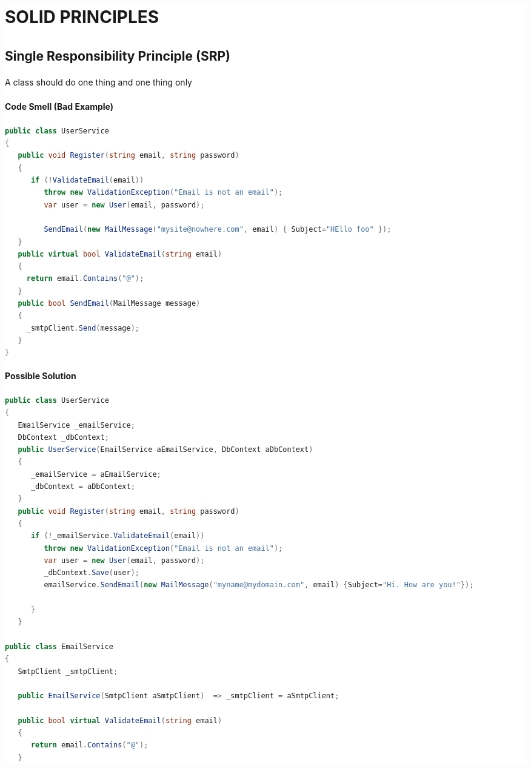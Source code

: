 # SOLID PRINCIPLES
## Single Responsibility Principle (SRP) 
A class should do one thing and one thing only

#### Code Smell (Bad Example)

```cs
public class UserService  
{  
   public void Register(string email, string password)  
   {  
      if (!ValidateEmail(email))  
         throw new ValidationException("Email is not an email");  
         var user = new User(email, password);  
  
         SendEmail(new MailMessage("mysite@nowhere.com", email) { Subject="HEllo foo" });  
   }
   public virtual bool ValidateEmail(string email)  
   {  
     return email.Contains("@");  
   }  
   public bool SendEmail(MailMessage message)  
   {  
     _smtpClient.Send(message);  
   }  
} 
```

#### Possible Solution
  
```cs
public class UserService  
{  
   EmailService _emailService;  
   DbContext _dbContext;  
   public UserService(EmailService aEmailService, DbContext aDbContext)  
   {  
      _emailService = aEmailService;  
      _dbContext = aDbContext;  
   }  
   public void Register(string email, string password)  
   {  
      if (!_emailService.ValidateEmail(email))  
         throw new ValidationException("Email is not an email");  
         var user = new User(email, password);  
         _dbContext.Save(user);  
         emailService.SendEmail(new MailMessage("myname@mydomain.com", email) {Subject="Hi. How are you!"});  
  
      }  
   }  
   
public class EmailService  
{  
   SmtpClient _smtpClient;  
    
   public EmailService(SmtpClient aSmtpClient)  => _smtpClient = aSmtpClient;  
   
   public bool virtual ValidateEmail(string email)  
   {  
      return email.Contains("@");  
   }  
```